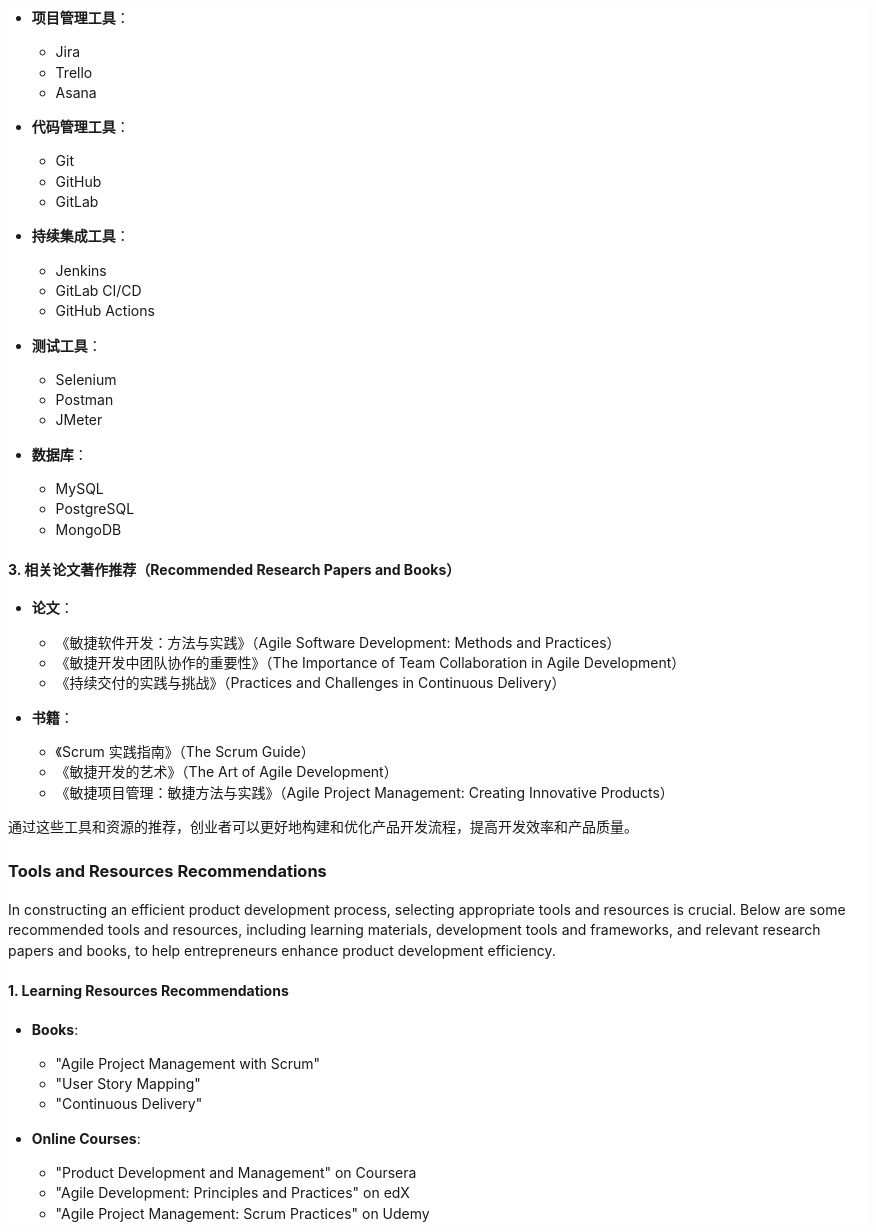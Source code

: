 - **项目管理工具**：  
  - Jira  
  - Trello  
  - Asana

- **代码管理工具**：  
  - Git  
  - GitHub  
  - GitLab

- **持续集成工具**：  
  - Jenkins  
  - GitLab CI/CD  
  - GitHub Actions

- **测试工具**：  
  - Selenium  
  - Postman  
  - JMeter

- **数据库**：  
  - MySQL  
  - PostgreSQL  
  - MongoDB

#### 3. 相关论文著作推荐（Recommended Research Papers and Books）

- **论文**：  
  - 《敏捷软件开发：方法与实践》（Agile Software Development: Methods and Practices）  
  - 《敏捷开发中团队协作的重要性》（The Importance of Team Collaboration in Agile Development）  
  - 《持续交付的实践与挑战》（Practices and Challenges in Continuous Delivery）

- **书籍**：  
  - 《Scrum 实践指南》（The Scrum Guide）  
  - 《敏捷开发的艺术》（The Art of Agile Development）  
  - 《敏捷项目管理：敏捷方法与实践》（Agile Project Management: Creating Innovative Products）

通过这些工具和资源的推荐，创业者可以更好地构建和优化产品开发流程，提高开发效率和产品质量。

### Tools and Resources Recommendations

In constructing an efficient product development process, selecting appropriate tools and resources is crucial. Below are some recommended tools and resources, including learning materials, development tools and frameworks, and relevant research papers and books, to help entrepreneurs enhance product development efficiency.

#### 1. Learning Resources Recommendations

- **Books**:
  - "Agile Project Management with Scrum"
  - "User Story Mapping"
  - "Continuous Delivery"

- **Online Courses**:
  - "Product Development and Management" on Coursera
  - "Agile Development: Principles and Practices" on edX
  - "Agile Project Management: Scrum Practices" on Udemy
